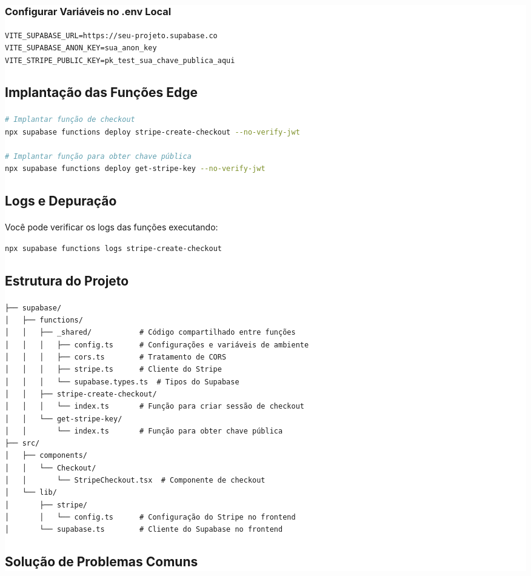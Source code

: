 ### Configurar Variáveis no .env Local

```
VITE_SUPABASE_URL=https://seu-projeto.supabase.co
VITE_SUPABASE_ANON_KEY=sua_anon_key
VITE_STRIPE_PUBLIC_KEY=pk_test_sua_chave_publica_aqui
```

## Implantação das Funções Edge

```bash
# Implantar função de checkout
npx supabase functions deploy stripe-create-checkout --no-verify-jwt

# Implantar função para obter chave pública
npx supabase functions deploy get-stripe-key --no-verify-jwt
```

## Logs e Depuração

Você pode verificar os logs das funções executando:

```bash
npx supabase functions logs stripe-create-checkout
```

## Estrutura do Projeto

```
├── supabase/
│   ├── functions/
│   │   ├── _shared/           # Código compartilhado entre funções
│   │   │   ├── config.ts      # Configurações e variáveis de ambiente
│   │   │   ├── cors.ts        # Tratamento de CORS
│   │   │   ├── stripe.ts      # Cliente do Stripe
│   │   │   └── supabase.types.ts  # Tipos do Supabase
│   │   ├── stripe-create-checkout/
│   │   │   └── index.ts       # Função para criar sessão de checkout
│   │   └── get-stripe-key/
│   │       └── index.ts       # Função para obter chave pública
├── src/
│   ├── components/
│   │   └── Checkout/
│   │       └── StripeCheckout.tsx  # Componente de checkout
│   └── lib/
│       ├── stripe/
│       │   └── config.ts      # Configuração do Stripe no frontend
│       └── supabase.ts        # Cliente do Supabase no frontend
```

## Solução de Problemas Comuns
